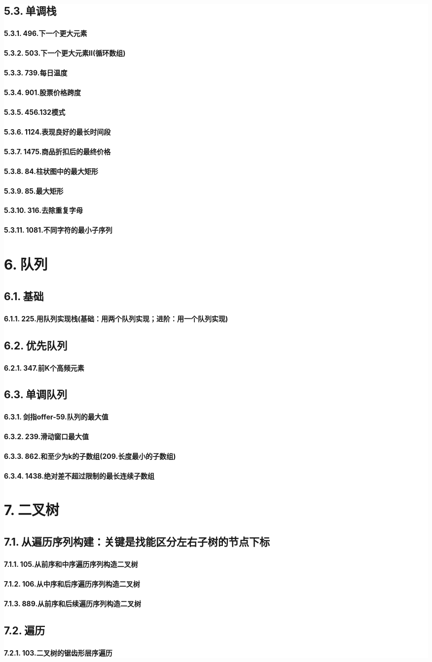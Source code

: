 ## 5.3. 单调栈
#### 5.3.1. 496.下一个更大元素
#### 5.3.2. 503.下一个更大元素II(循环数组)
#### 5.3.3. 739.每日温度
#### 5.3.4. 901.股票价格跨度
#### 5.3.5. 456.132模式
#### 5.3.6. 1124.表现良好的最长时间段
#### 5.3.7. 1475.商品折扣后的最终价格
#### 5.3.8. 84.柱状图中的最大矩形
#### 5.3.9. 85.最大矩形
#### 5.3.10. 316.去除重复字母
#### 5.3.11. 1081.不同字符的最小子序列


# 6. 队列
## 6.1. 基础
#### 6.1.1. 225.用队列实现栈(基础：用两个队列实现；进阶：用一个队列实现)

## 6.2. 优先队列
#### 6.2.1. 347.前K个高频元素

## 6.3. 单调队列
#### 6.3.1. 剑指offer-59.队列的最大值
#### 6.3.2. 239.滑动窗口最大值
#### 6.3.3. 862.和至少为k的子数组(209.长度最小的子数组)
#### 6.3.4. 1438.绝对差不超过限制的最长连续子数组


# 7. 二叉树
## 7.1. 从遍历序列构建：关键是找能区分左右子树的节点下标
#### 7.1.1. 105.从前序和中序遍历序列构造二叉树
#### 7.1.2. 106.从中序和后序遍历序列构造二叉树
#### 7.1.3. 889.从前序和后续遍历序列构造二叉树

## 7.2. 遍历
#### 7.2.1. 103.二叉树的锯齿形层序遍历
